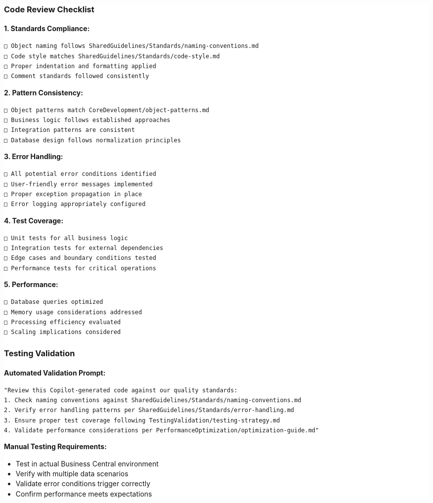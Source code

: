 ### Code Review Checklist

**1. Standards Compliance:**
```
□ Object naming follows SharedGuidelines/Standards/naming-conventions.md
□ Code style matches SharedGuidelines/Standards/code-style.md
□ Proper indentation and formatting applied
□ Comment standards followed consistently
```

**2. Pattern Consistency:**
```
□ Object patterns match CoreDevelopment/object-patterns.md
□ Business logic follows established approaches
□ Integration patterns are consistent
□ Database design follows normalization principles
```

**3. Error Handling:**
```
□ All potential error conditions identified
□ User-friendly error messages implemented
□ Proper exception propagation in place
□ Error logging appropriately configured
```

**4. Test Coverage:**
```
□ Unit tests for all business logic
□ Integration tests for external dependencies
□ Edge cases and boundary conditions tested
□ Performance tests for critical operations
```

**5. Performance:**
```
□ Database queries optimized
□ Memory usage considerations addressed
□ Processing efficiency evaluated
□ Scaling implications considered
```

### Testing Validation

**Automated Validation Prompt:**
```
"Review this Copilot-generated code against our quality standards:
1. Check naming conventions against SharedGuidelines/Standards/naming-conventions.md
2. Verify error handling patterns per SharedGuidelines/Standards/error-handling.md
3. Ensure proper test coverage following TestingValidation/testing-strategy.md
4. Validate performance considerations per PerformanceOptimization/optimization-guide.md"
```

**Manual Testing Requirements:**
- Test in actual Business Central environment
- Verify with multiple data scenarios
- Validate error conditions trigger correctly
- Confirm performance meets expectations
